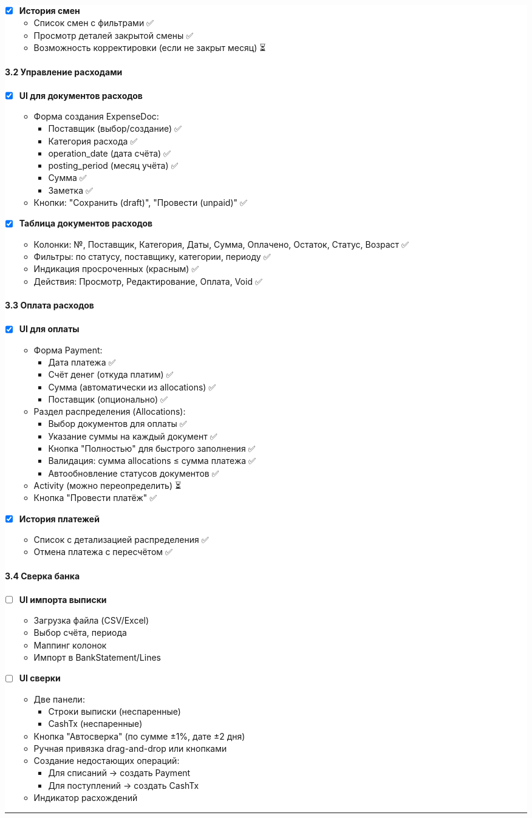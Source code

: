 - [x] **История смен**
  - Список смен с фильтрами ✅
  - Просмотр деталей закрытой смены ✅
  - Возможность корректировки (если не закрыт месяц) ⏳

#### 3.2 Управление расходами
- [x] **UI для документов расходов**
  - Форма создания ExpenseDoc:
    - Поставщик (выбор/создание) ✅
    - Категория расхода ✅
    - operation_date (дата счёта) ✅
    - posting_period (месяц учёта) ✅
    - Сумма ✅
    - Заметка ✅
  - Кнопки: "Сохранить (draft)", "Провести (unpaid)" ✅
  
- [x] **Таблица документов расходов**
  - Колонки: №, Поставщик, Категория, Даты, Сумма, Оплачено, Остаток, Статус, Возраст ✅
  - Фильтры: по статусу, поставщику, категории, периоду ✅
  - Индикация просроченных (красным) ✅
  - Действия: Просмотр, Редактирование, Оплата, Void ✅

#### 3.3 Оплата расходов
- [x] **UI для оплаты**
  - Форма Payment:
    - Дата платежа ✅
    - Счёт денег (откуда платим) ✅
    - Сумма (автоматически из allocations) ✅
    - Поставщик (опционально) ✅
  - Раздел распределения (Allocations):
    - Выбор документов для оплаты ✅
    - Указание суммы на каждый документ ✅
    - Кнопка "Полностью" для быстрого заполнения ✅
    - Валидация: сумма allocations ≤ сумма платежа ✅
    - Автообновление статусов документов ✅
  - Activity (можно переопределить) ⏳
  - Кнопка "Провести платёж" ✅

- [x] **История платежей**
  - Список с детализацией распределения ✅
  - Отмена платежа с пересчётом ✅

#### 3.4 Сверка банка
- [ ] **UI импорта выписки**
  - Загрузка файла (CSV/Excel)
  - Выбор счёта, периода
  - Маппинг колонок
  - Импорт в BankStatement/Lines

- [ ] **UI сверки**
  - Две панели:
    - Строки выписки (неспаренные)
    - CashTx (неспаренные)
  - Кнопка "Автосверка" (по сумме ±1%, дате ±2 дня)
  - Ручная привязка drag-and-drop или кнопками
  - Создание недостающих операций:
    - Для списаний → создать Payment
    - Для поступлений → создать CashTx
  - Индикатор расхождений

---